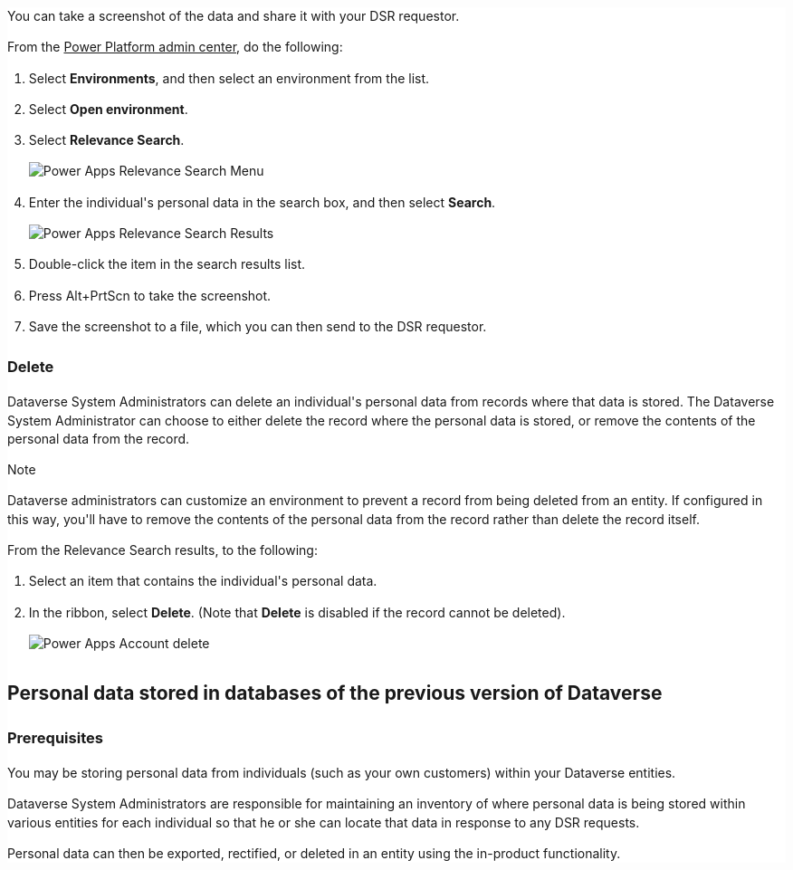 You can take a screenshot of the data and share it with your DSR requestor.

From the [Power Platform admin center](https://admin.powerplatform.microsoft.com/), do the following:

1. Select **Environments**, and then select an environment from the list.

2. Select **Open environment**.

3. Select **Relevance Search**.

    ![Power Apps Relevance Search Menu](./media/common-data-service-gdpr-dsr-guide/powerapps-relevance-search-menu.png)

4. Enter the individual's personal data in the search box, and then select **Search**.

    ![Power Apps Relevance Search Results](./media/common-data-service-gdpr-dsr-guide/powerapps-relevance-search-results.png)

5. Double-click the item in the search results list.

6. Press Alt+PrtScn to take the screenshot.

7. Save the screenshot to a file, which you can then send to the DSR requestor.

### Delete

Dataverse System Administrators can delete an individual's personal data from records where that data is stored.  The Dataverse System Administrator can choose to either delete the record where the personal data is stored, or remove the contents of the personal data from the record.  

> [!NOTE]
> Dataverse administrators can customize an environment to prevent a record from being deleted from an entity. If configured in this way, you'll have to remove the contents of the personal data from the record rather than delete the record itself.

From the Relevance Search results, to the following:

1. Select an item that contains the individual's personal data.

2. In the ribbon, select **Delete**. (Note that **Delete** is disabled if the record cannot be deleted).

    ![Power Apps Account delete](./media/common-data-service-gdpr-dsr-guide/powerapps-account-delete.png)

## Personal data stored in databases of the previous version of Dataverse

### Prerequisites
You may be storing personal data from individuals (such as your own customers) within your Dataverse entities.  

Dataverse System Administrators are responsible for maintaining an inventory of where personal data is being stored within various entities for each individual so that he or she can locate that data in response to any DSR requests.  

Personal data can then be exported, rectified, or deleted in an entity using the in-product functionality.  
